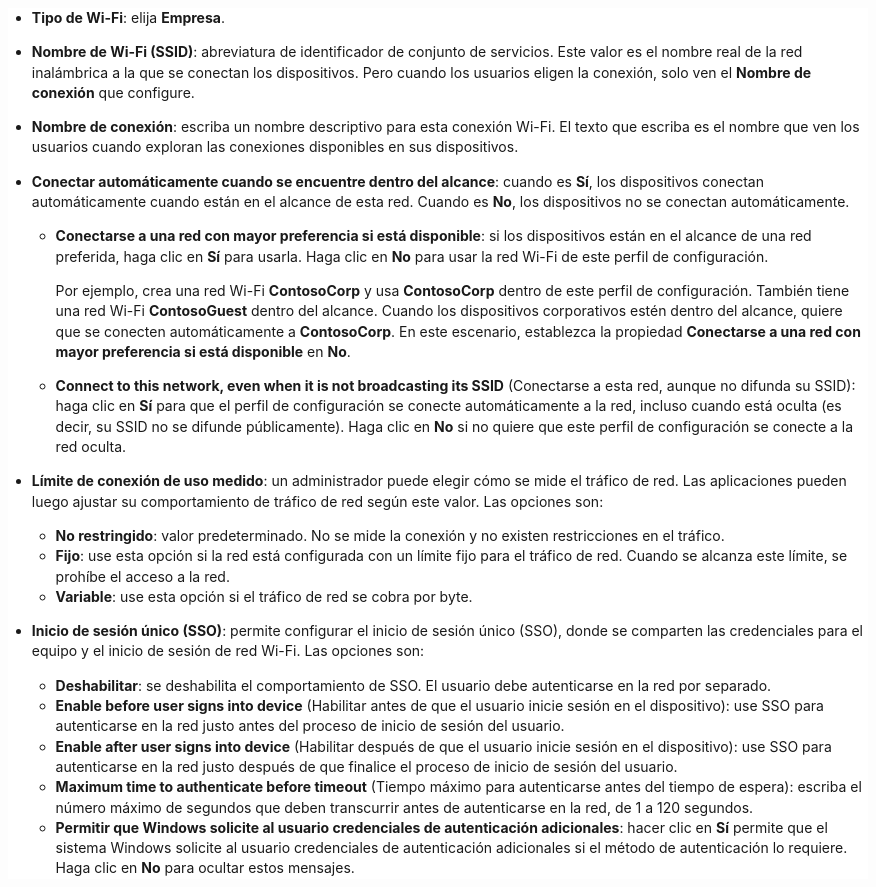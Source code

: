 - **Tipo de Wi-Fi**: elija **Empresa**. 

- **Nombre de Wi-Fi (SSID)**: abreviatura de identificador de conjunto de servicios. Este valor es el nombre real de la red inalámbrica a la que se conectan los dispositivos. Pero cuando los usuarios eligen la conexión, solo ven el **Nombre de conexión** que configure.

- **Nombre de conexión**: escriba un nombre descriptivo para esta conexión Wi-Fi. El texto que escriba es el nombre que ven los usuarios cuando exploran las conexiones disponibles en sus dispositivos.

- **Conectar automáticamente cuando se encuentre dentro del alcance**: cuando es **Sí**, los dispositivos conectan automáticamente cuando están en el alcance de esta red. Cuando es **No**, los dispositivos no se conectan automáticamente.
  - **Conectarse a una red con mayor preferencia si está disponible**: si los dispositivos están en el alcance de una red preferida, haga clic en **Sí** para usarla. Haga clic en **No** para usar la red Wi-Fi de este perfil de configuración.

    Por ejemplo, crea una red Wi-Fi **ContosoCorp** y usa **ContosoCorp** dentro de este perfil de configuración. También tiene una red Wi-Fi **ContosoGuest** dentro del alcance. Cuando los dispositivos corporativos estén dentro del alcance, quiere que se conecten automáticamente a **ContosoCorp**. En este escenario, establezca la propiedad **Conectarse a una red con mayor preferencia si está disponible** en **No**.

  - **Connect to this network, even when it is not broadcasting its SSID** (Conectarse a esta red, aunque no difunda su SSID): haga clic en **Sí** para que el perfil de configuración se conecte automáticamente a la red, incluso cuando está oculta (es decir, su SSID no se difunde públicamente). Haga clic en **No** si no quiere que este perfil de configuración se conecte a la red oculta.

- **Límite de conexión de uso medido**: un administrador puede elegir cómo se mide el tráfico de red. Las aplicaciones pueden luego ajustar su comportamiento de tráfico de red según este valor. Las opciones son:

  - **No restringido**: valor predeterminado. No se mide la conexión y no existen restricciones en el tráfico.
  - **Fijo**: use esta opción si la red está configurada con un límite fijo para el tráfico de red. Cuando se alcanza este límite, se prohíbe el acceso a la red.
  - **Variable**: use esta opción si el tráfico de red se cobra por byte.

- **Inicio de sesión único (SSO)**: permite configurar el inicio de sesión único (SSO), donde se comparten las credenciales para el equipo y el inicio de sesión de red Wi-Fi. Las opciones son:
  - **Deshabilitar**: se deshabilita el comportamiento de SSO. El usuario debe autenticarse en la red por separado.
  - **Enable before user signs into device** (Habilitar antes de que el usuario inicie sesión en el dispositivo): use SSO para autenticarse en la red justo antes del proceso de inicio de sesión del usuario.
  - **Enable after user signs into device** (Habilitar después de que el usuario inicie sesión en el dispositivo): use SSO para autenticarse en la red justo después de que finalice el proceso de inicio de sesión del usuario.
  - **Maximum time to authenticate before timeout** (Tiempo máximo para autenticarse antes del tiempo de espera): escriba el número máximo de segundos que deben transcurrir antes de autenticarse en la red, de 1 a 120 segundos.
  - **Permitir que Windows solicite al usuario credenciales de autenticación adicionales**: hacer clic en **Sí** permite que el sistema Windows solicite al usuario credenciales de autenticación adicionales si el método de autenticación lo requiere. Haga clic en **No** para ocultar estos mensajes.
